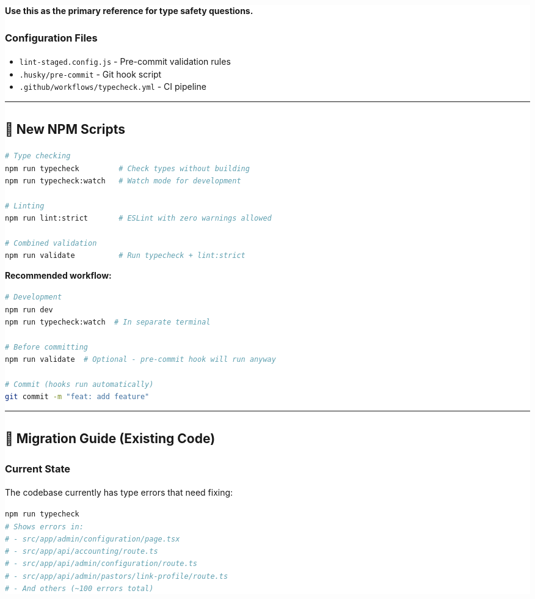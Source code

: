 **Use this as the primary reference for type safety questions.**

### Configuration Files
- `lint-staged.config.js` - Pre-commit validation rules
- `.husky/pre-commit` - Git hook script
- `.github/workflows/typecheck.yml` - CI pipeline

---

## 🚀 New NPM Scripts

```bash
# Type checking
npm run typecheck         # Check types without building
npm run typecheck:watch   # Watch mode for development

# Linting
npm run lint:strict       # ESLint with zero warnings allowed

# Combined validation
npm run validate          # Run typecheck + lint:strict
```

**Recommended workflow:**
```bash
# Development
npm run dev
npm run typecheck:watch  # In separate terminal

# Before committing
npm run validate  # Optional - pre-commit hook will run anyway

# Commit (hooks run automatically)
git commit -m "feat: add feature"
```

---

## 🔧 Migration Guide (Existing Code)

### Current State

The codebase currently has type errors that need fixing:

```bash
npm run typecheck
# Shows errors in:
# - src/app/admin/configuration/page.tsx
# - src/app/api/accounting/route.ts
# - src/app/api/admin/configuration/route.ts
# - src/app/api/admin/pastors/link-profile/route.ts
# - And others (~100 errors total)
```

